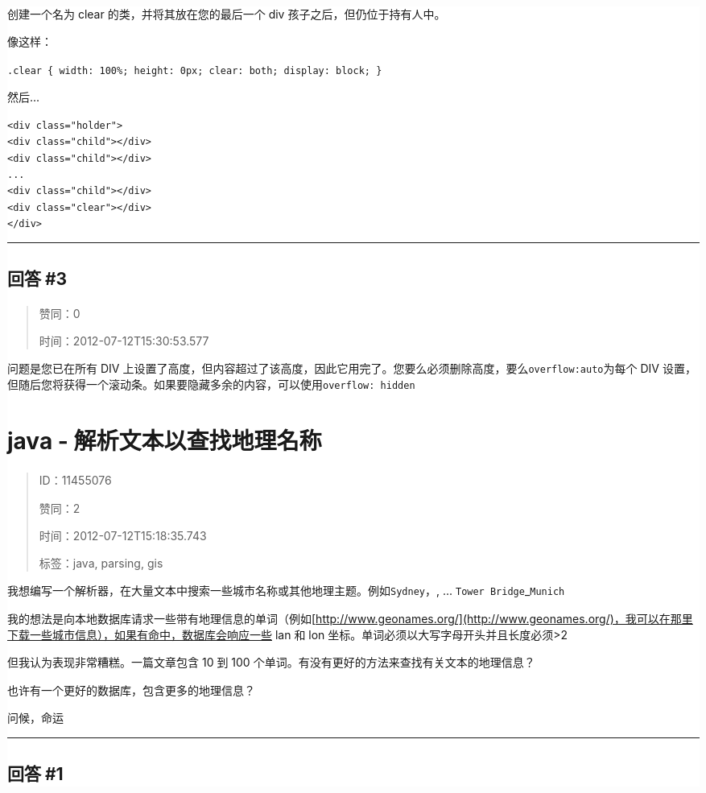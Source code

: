 创建一个名为 clear 的类，并将其放在您的最后一个 div 孩子之后，但仍位于持有人中。

像这样：

```
.clear { width: 100%; height: 0px; clear: both; display: block; } 
```

然后...

```
<div class="holder">
<div class="child"></div>
<div class="child"></div>
...
<div class="child"></div>
<div class="clear"></div>
</div> 
```

* * *

## 回答 #3

> 赞同：0
> 
> 时间：2012-07-12T15:30:53.577

问题是您已在所有 DIV 上设置了高度，但内容超过了该高度，因此它用完了。您要么必须删除高度，要么`overflow:auto`为每个 DIV 设置，但随后您将获得一个滚动条。如果要隐藏多余的内容，可以使用`overflow: hidden`

# java - 解析文本以查找地理名称

> ID：11455076
> 
> 赞同：2
> 
> 时间：2012-07-12T15:18:35.743
> 
> 标签：java, parsing, gis

我想编写一个解析器，在大量文本中搜索一些城市名称或其他地理主题。例如`Sydney`，, ... `Tower Bridge`_`Munich`

我的想法是向本地数据库请求一些带有地理信息的单词（例如[http://www.geonames.org/](http://www.geonames.org/)，我可以在那里下载一些城市信息），如果有命中，数据库会响应一些 lan 和 lon 坐标。单词必须以大写字母开头并且长度必须>2

但我认为表现非常糟糕。一篇文章包含 10 到 100 个单词。有没有更好的方法来查找有关文本的地理信息？

也许有一个更好的数据库，包含更多的地理信息？

问候，命运

* * *

## 回答 #1
